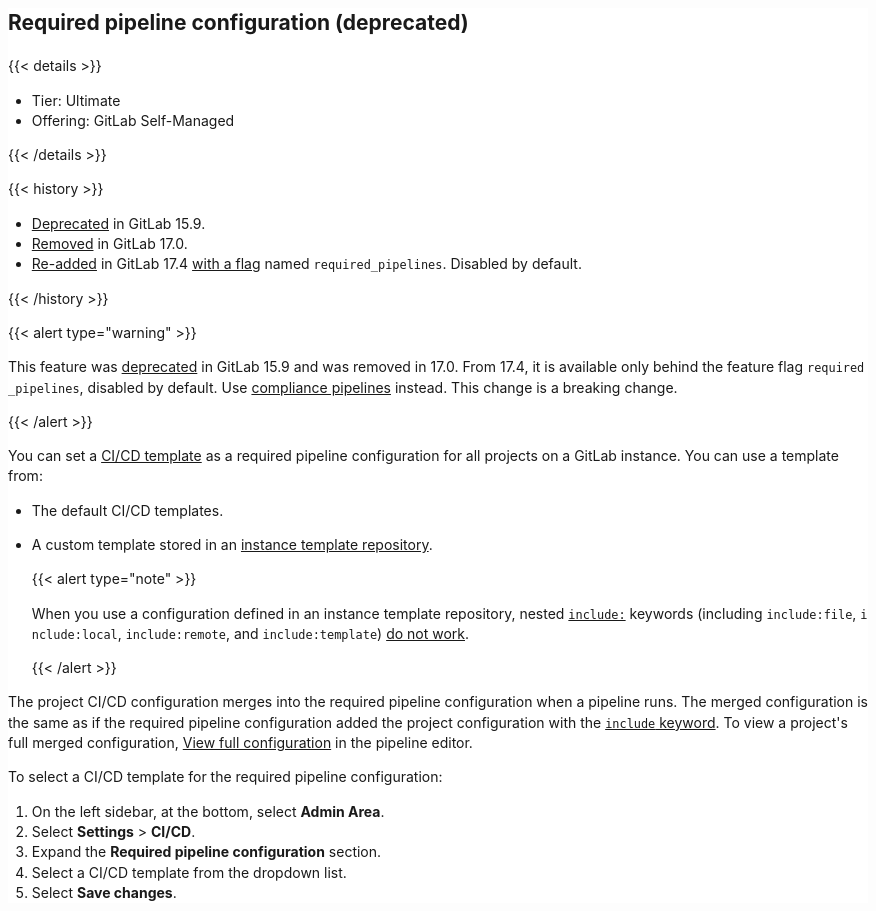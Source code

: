 ## Required pipeline configuration (deprecated)

{{< details >}}

- Tier: Ultimate
- Offering: GitLab Self-Managed

{{< /details >}}

{{< history >}}

- [Deprecated](https://gitlab.com/gitlab-org/gitlab/-/issues/389467) in GitLab 15.9.
- [Removed](https://gitlab.com/gitlab-org/gitlab/-/issues/389467) in GitLab 17.0.
- [Re-added](https://gitlab.com/gitlab-org/gitlab/-/merge_requests/165111) in GitLab 17.4 [with a flag](../../administration/feature_flags/_index.md) named `required_pipelines`. Disabled by default.

{{< /history >}}

{{< alert type="warning" >}}

This feature was [deprecated](https://gitlab.com/gitlab-org/gitlab/-/issues/389467) in GitLab 15.9
and was removed in 17.0. From 17.4, it is available only behind the feature flag `required_pipelines`, disabled by default.
Use [compliance pipelines](../../user/compliance/compliance_pipelines.md) instead. This change is a breaking change.

{{< /alert >}}

You can set a [CI/CD template](../../ci/examples/_index.md#cicd-templates)
as a required pipeline configuration for all projects on a GitLab instance. You can
use a template from:

- The default CI/CD templates.
- A custom template stored in an [instance template repository](instance_template_repository.md).

  {{< alert type="note" >}}

  When you use a configuration defined in an instance template repository,
  nested [`include:`](../../ci/yaml/_index.md#include) keywords
  (including `include:file`, `include:local`, `include:remote`, and `include:template`)
  [do not work](https://gitlab.com/gitlab-org/gitlab/-/issues/35345).

  {{< /alert >}}

The project CI/CD configuration merges into the required pipeline configuration when
a pipeline runs. The merged configuration is the same as if the required pipeline configuration
added the project configuration with the [`include` keyword](../../ci/yaml/_index.md#include).
To view a project's full merged configuration, [View full configuration](../../ci/pipeline_editor/_index.md#view-full-configuration)
in the pipeline editor.

To select a CI/CD template for the required pipeline configuration:

1. On the left sidebar, at the bottom, select **Admin Area**.
1. Select **Settings** > **CI/CD**.
1. Expand the **Required pipeline configuration** section.
1. Select a CI/CD template from the dropdown list.
1. Select **Save changes**.
